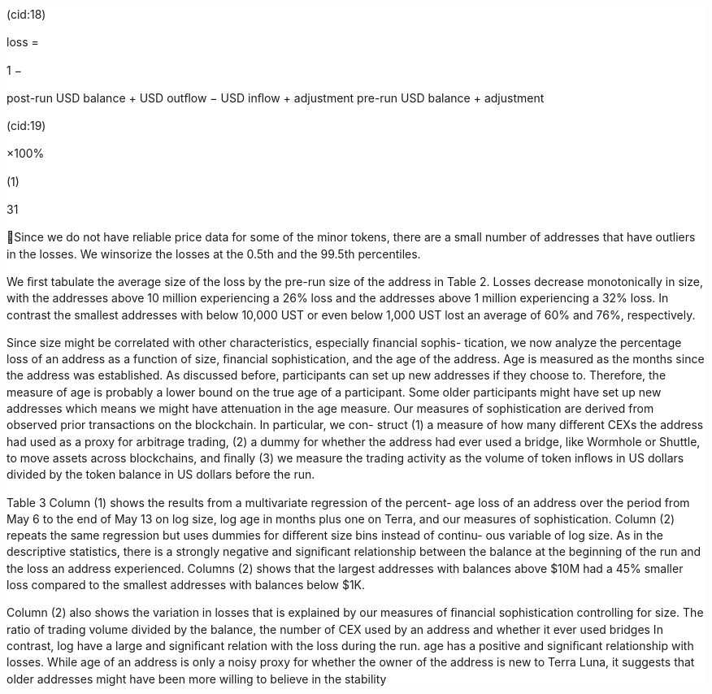 (cid:18)

loss =

1 −

post-run USD balance + USD outﬂow − USD inﬂow + adjustment
pre-run USD balance + adjustment

(cid:19)

×100%

(1)

31

Since we do not have reliable price data for some of the minor tokens, there are a
small number of addresses that have outliers in the losses. We winsorize the losses at
the 0.5th and the 99.5th percentiles.

We ﬁrst tabulate the average size of the loss by the pre-run size of the address in
Table 2. Losses decrease monotonically in size, with the addresses above 10 million
experiencing a 26% loss and the addresses above 1 million experiencing a 32% loss. In
contrast the smallest addresses with below 10,000 UST or even below 1,000 UST lost
an average of 60% and 76%, respectively.

Since size might be correlated with other characteristics, especially ﬁnancial sophis-
tication, we now analyze the percentage loss of an address as a function of size, ﬁnancial
sophistication, and the age of the address. Age is measured as the months since the
address was established. As discussed before, participants can set up new addresses if
they choose to. Therefore, the measure of age is probably a lower bound on the true
age of a participant. Some older participants might have set up new addresses which
means we might have attenuation in the age measure. Our measures of sophistication
are derived from observed prior transactions on the blockchain. In particular, we con-
struct (1) a measure of how many diﬀerent CEXs the address had used as a proxy for
arbitrage trading, (2) a dummy for whether the address had ever used a bridge, like
Wormhole or Shuttle, to move assets across blockchains, and ﬁnally (3) we measure
the trading activity as the volume of token inﬂows in US dollars divided by the token
balance in US dollars before the run.

Table 3 Column (1) shows the results from a multivariate regression of the percent-
age loss of an address over the period from May 6 to the end of May 13 on log size,
log age in months plus one on Terra, and our measures of sophistication. Column (2)
repeats the same regression but uses dummies for diﬀerent size bins instead of continu-
ous variable of log size. As in the descriptive statistics, there is a strongly negative and
signiﬁcant relationship between the balance at the beginning of the run and the loss
an address experienced. Columns (2) shows that the largest addresses with balances
above $10M had a 45% smaller loss compared to the smallest addresses with balances
below $1K.

Column (2) also shows the variation in losses that is explained by our measures
of ﬁnancial sophistication controlling for size. The ratio of trading volume divided by
the balance, the number of CEX used by an address and whether it ever used bridges
In contrast, log
have a large and signiﬁcant relation with the loss during the run.
age has a positive and signiﬁcant relationship with losses. While age of an address
is only a noisy proxy for whether the owner of the address is new to Terra Luna, it
suggests that older addresses might have been more willing to believe in the stability
